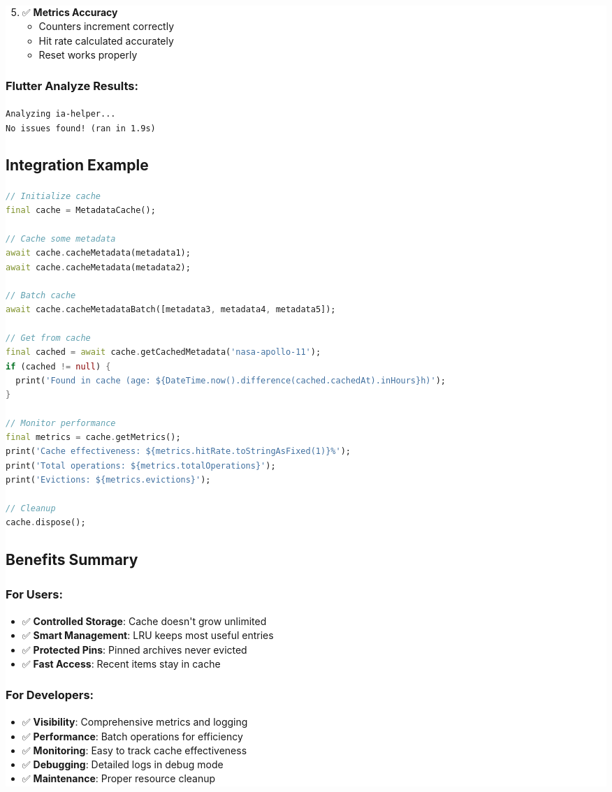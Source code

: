 5. ✅ **Metrics Accuracy**
   - Counters increment correctly
   - Hit rate calculated accurately
   - Reset works properly

### Flutter Analyze Results:
```
Analyzing ia-helper...
No issues found! (ran in 1.9s)
```

## Integration Example

```dart
// Initialize cache
final cache = MetadataCache();

// Cache some metadata
await cache.cacheMetadata(metadata1);
await cache.cacheMetadata(metadata2);

// Batch cache
await cache.cacheMetadataBatch([metadata3, metadata4, metadata5]);

// Get from cache
final cached = await cache.getCachedMetadata('nasa-apollo-11');
if (cached != null) {
  print('Found in cache (age: ${DateTime.now().difference(cached.cachedAt).inHours}h)');
}

// Monitor performance
final metrics = cache.getMetrics();
print('Cache effectiveness: ${metrics.hitRate.toStringAsFixed(1)}%');
print('Total operations: ${metrics.totalOperations}');
print('Evictions: ${metrics.evictions}');

// Cleanup
cache.dispose();
```

## Benefits Summary

### For Users:
- ✅ **Controlled Storage**: Cache doesn't grow unlimited
- ✅ **Smart Management**: LRU keeps most useful entries
- ✅ **Protected Pins**: Pinned archives never evicted
- ✅ **Fast Access**: Recent items stay in cache

### For Developers:
- ✅ **Visibility**: Comprehensive metrics and logging
- ✅ **Performance**: Batch operations for efficiency
- ✅ **Monitoring**: Easy to track cache effectiveness
- ✅ **Debugging**: Detailed logs in debug mode
- ✅ **Maintenance**: Proper resource cleanup
